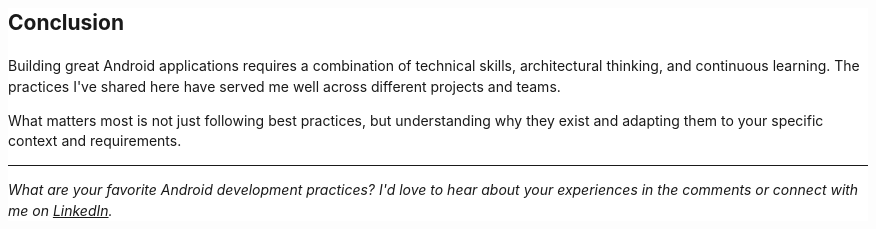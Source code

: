 ## Conclusion

Building great Android applications requires a combination of technical skills, architectural thinking, and continuous learning. The practices I've shared here have served me well across different projects and teams.

What matters most is not just following best practices, but understanding why they exist and adapting them to your specific context and requirements.

---

*What are your favorite Android development practices? I'd love to hear about your experiences in the comments or connect with me on [LinkedIn](https://www.linkedin.com/in/esmaeel-moustafa-1813649b/).*
